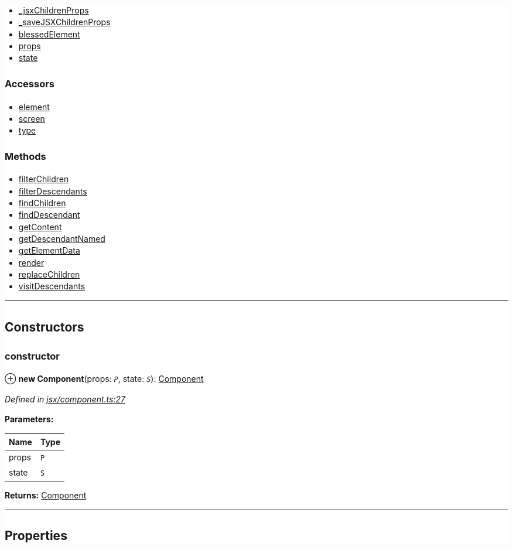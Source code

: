 * [_jsxChildrenProps](_jsx_component_.component.md#_jsxchildrenprops)
* [_saveJSXChildrenProps](_jsx_component_.component.md#_savejsxchildrenprops)
* [blessedElement](_jsx_component_.component.md#blessedelement)
* [props](_jsx_component_.component.md#props)
* [state](_jsx_component_.component.md#state)

### Accessors

* [element](_jsx_component_.component.md#element)
* [screen](_jsx_component_.component.md#screen)
* [type](_jsx_component_.component.md#type)

### Methods

* [filterChildren](_jsx_component_.component.md#filterchildren)
* [filterDescendants](_jsx_component_.component.md#filterdescendants)
* [findChildren](_jsx_component_.component.md#findchildren)
* [findDescendant](_jsx_component_.component.md#finddescendant)
* [getContent](_jsx_component_.component.md#getcontent)
* [getDescendantNamed](_jsx_component_.component.md#getdescendantnamed)
* [getElementData](_jsx_component_.component.md#getelementdata)
* [render](_jsx_component_.component.md#render)
* [replaceChildren](_jsx_component_.component.md#replacechildren)
* [visitDescendants](_jsx_component_.component.md#visitdescendants)

---

## Constructors

<a id="constructor"></a>

###  constructor

⊕ **new Component**(props: *`P`*, state: *`S`*): [Component](_jsx_component_.component.md)

*Defined in [jsx/component.ts:27](https://github.com/cancerberoSgx/accursed/blob/978b980/src/jsx/component.ts#L27)*

**Parameters:**

| Name | Type |
| ------ | ------ |
| props | `P` |
| state | `S` |

**Returns:** [Component](_jsx_component_.component.md)

___

## Properties

<a id="_jsxchildrenprops"></a>
